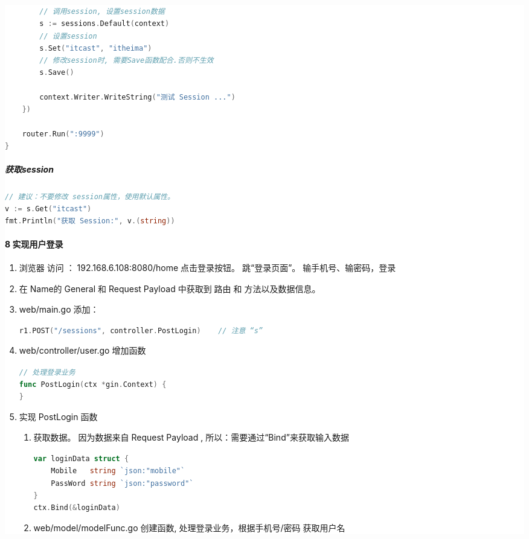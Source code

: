 ```go
		// 调用session, 设置session数据
		s := sessions.Default(context)
		// 设置session
		s.Set("itcast", "itheima")
		// 修改session时, 需要Save函数配合.否则不生效
		s.Save()

		context.Writer.WriteString("测试 Session ...")
	})

	router.Run(":9999")
}
```



##### 获取session

```go
// 建议：不要修改 session属性，使用默认属性。
v := s.Get("itcast")
fmt.Println("获取 Session:", v.(string))
```



#### 8  实现用户登录

1. 浏览器 访问 ： 192.168.6.108:8080/home   点击登录按钮。  跳“登录页面”。 输手机号、输密码，登录

2. 在 Name的 General  和  Request Payload 中获取到 路由 和 方法以及数据信息。

3. web/main.go 添加：

   ```go
   r1.POST("/sessions", controller.PostLogin)    // 注意 “s”
   ```

4. web/controller/user.go 增加函数

   ```go
   // 处理登录业务
   func PostLogin(ctx *gin.Context) {
   }
   ```

5. 实现 PostLogin 函数

   1. 获取数据。 因为数据来自  Request Payload , 所以：需要通过“Bind”来获取输入数据

      ```go
      var loginData struct {
          Mobile   string `json:"mobile"`
          PassWord string `json:"password"`
      }
      ctx.Bind(&loginData)
      ```

   2. web/model/modelFunc.go  创建函数, 处理登录业务，根据手机号/密码 获取用户名
